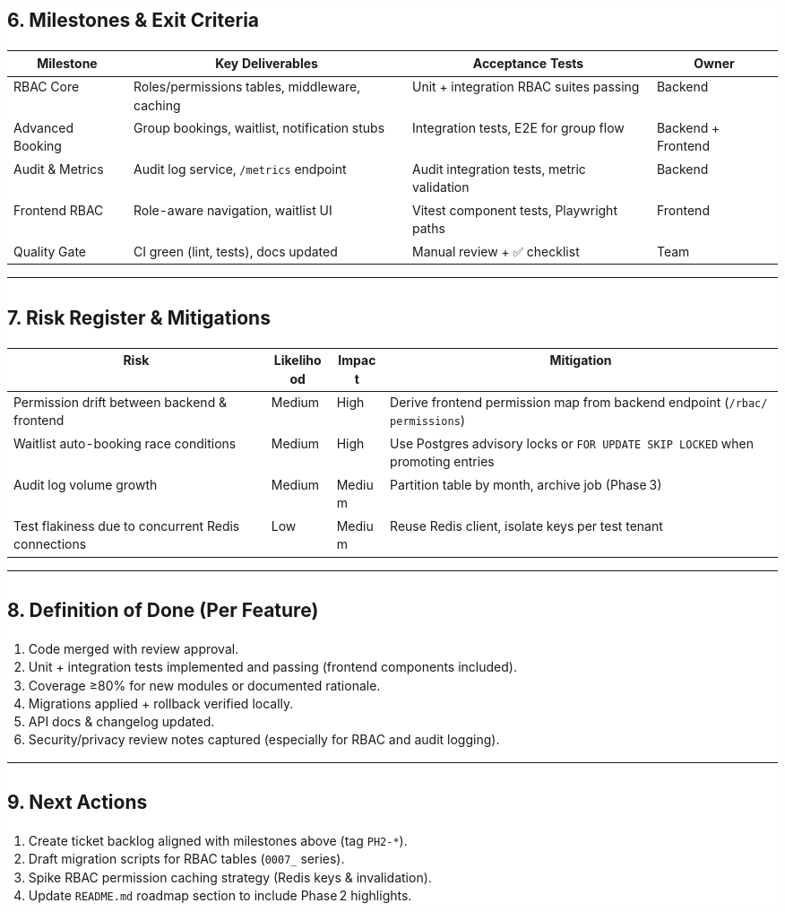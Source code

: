 
## 6. Milestones & Exit Criteria

| Milestone | Key Deliverables | Acceptance Tests | Owner |
|-----------|------------------|------------------|-------|
| RBAC Core | Roles/permissions tables, middleware, caching | Unit + integration RBAC suites passing | Backend |
| Advanced Booking | Group bookings, waitlist, notification stubs | Integration tests, E2E for group flow | Backend + Frontend |
| Audit & Metrics | Audit log service, `/metrics` endpoint | Audit integration tests, metric validation | Backend |
| Frontend RBAC | Role-aware navigation, waitlist UI | Vitest component tests, Playwright paths | Frontend |
| Quality Gate | CI green (lint, tests), docs updated | Manual review + ✅ checklist | Team |

---

## 7. Risk Register & Mitigations

| Risk | Likelihood | Impact | Mitigation |
|------|------------|--------|-----------|
| Permission drift between backend & frontend | Medium | High | Derive frontend permission map from backend endpoint (`/rbac/permissions`) |
| Waitlist auto-booking race conditions | Medium | High | Use Postgres advisory locks or `FOR UPDATE SKIP LOCKED` when promoting entries |
| Audit log volume growth | Medium | Medium | Partition table by month, archive job (Phase 3) |
| Test flakiness due to concurrent Redis connections | Low | Medium | Reuse Redis client, isolate keys per test tenant |

---

## 8. Definition of Done (Per Feature)

1. Code merged with review approval.
2. Unit + integration tests implemented and passing (frontend components included).
3. Coverage ≥80% for new modules or documented rationale.
4. Migrations applied + rollback verified locally.
5. API docs & changelog updated.
6. Security/privacy review notes captured (especially for RBAC and audit logging).

---

## 9. Next Actions

1. Create ticket backlog aligned with milestones above (tag `PH2-*`).
2. Draft migration scripts for RBAC tables (`0007_` series).
3. Spike RBAC permission caching strategy (Redis keys & invalidation).
4. Update `README.md` roadmap section to include Phase 2 highlights.

